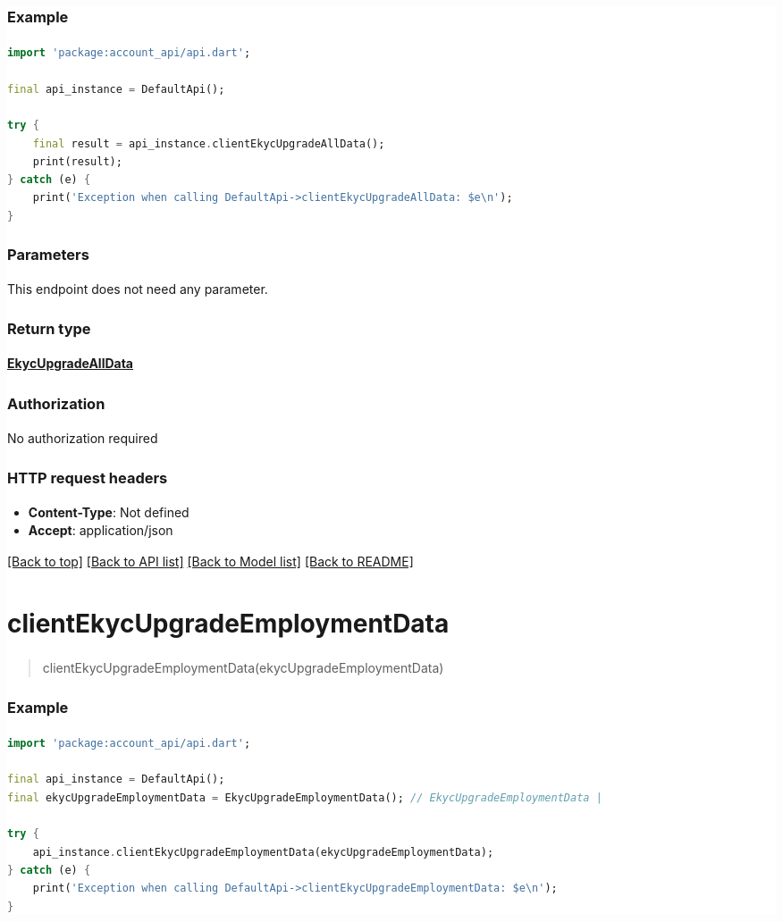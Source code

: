 

### Example
```dart
import 'package:account_api/api.dart';

final api_instance = DefaultApi();

try {
    final result = api_instance.clientEkycUpgradeAllData();
    print(result);
} catch (e) {
    print('Exception when calling DefaultApi->clientEkycUpgradeAllData: $e\n');
}
```

### Parameters
This endpoint does not need any parameter.

### Return type

[**EkycUpgradeAllData**](EkycUpgradeAllData.md)

### Authorization

No authorization required

### HTTP request headers

 - **Content-Type**: Not defined
 - **Accept**: application/json

[[Back to top]](#) [[Back to API list]](../README.md#documentation-for-api-endpoints) [[Back to Model list]](../README.md#documentation-for-models) [[Back to README]](../README.md)

# **clientEkycUpgradeEmploymentData**
> clientEkycUpgradeEmploymentData(ekycUpgradeEmploymentData)



### Example
```dart
import 'package:account_api/api.dart';

final api_instance = DefaultApi();
final ekycUpgradeEmploymentData = EkycUpgradeEmploymentData(); // EkycUpgradeEmploymentData | 

try {
    api_instance.clientEkycUpgradeEmploymentData(ekycUpgradeEmploymentData);
} catch (e) {
    print('Exception when calling DefaultApi->clientEkycUpgradeEmploymentData: $e\n');
}
```

